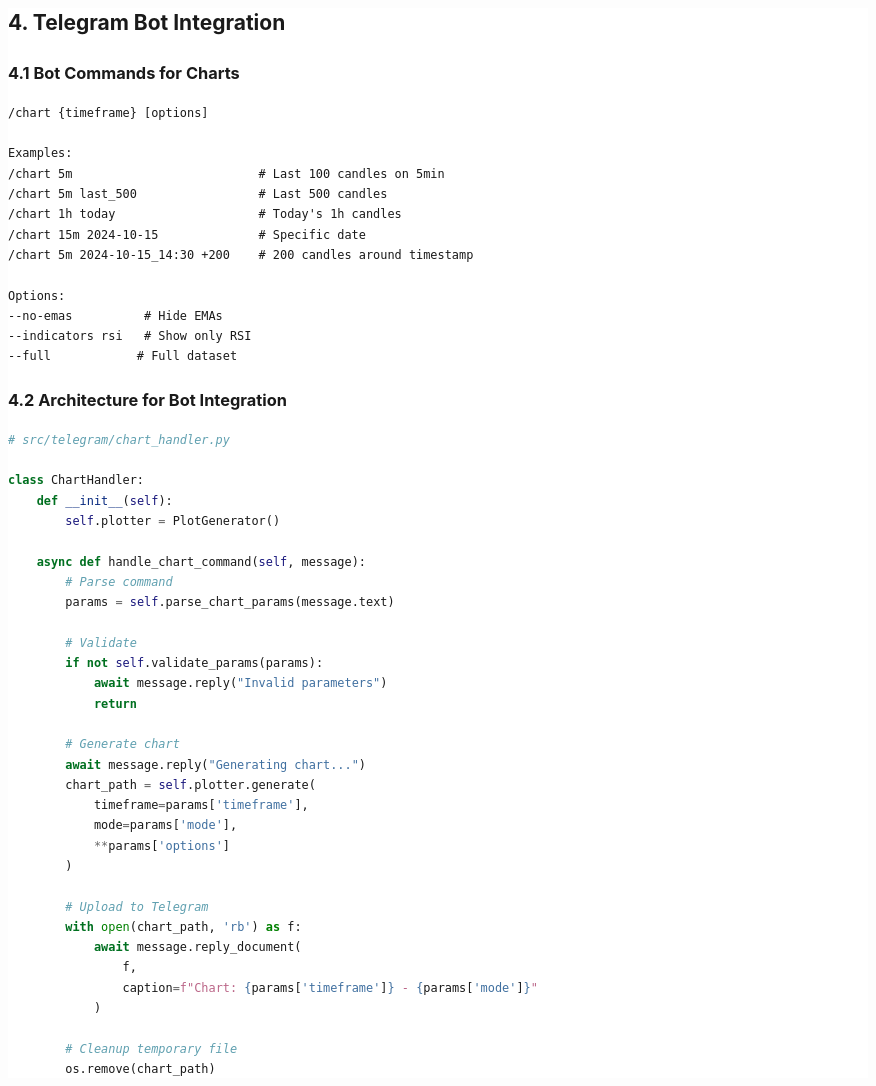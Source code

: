 
## 4. Telegram Bot Integration

### 4.1 Bot Commands for Charts

```
/chart {timeframe} [options]

Examples:
/chart 5m                          # Last 100 candles on 5min
/chart 5m last_500                 # Last 500 candles
/chart 1h today                    # Today's 1h candles
/chart 15m 2024-10-15              # Specific date
/chart 5m 2024-10-15_14:30 +200    # 200 candles around timestamp

Options:
--no-emas          # Hide EMAs
--indicators rsi   # Show only RSI
--full            # Full dataset
```

### 4.2 Architecture for Bot Integration

```python
# src/telegram/chart_handler.py

class ChartHandler:
    def __init__(self):
        self.plotter = PlotGenerator()

    async def handle_chart_command(self, message):
        # Parse command
        params = self.parse_chart_params(message.text)

        # Validate
        if not self.validate_params(params):
            await message.reply("Invalid parameters")
            return

        # Generate chart
        await message.reply("Generating chart...")
        chart_path = self.plotter.generate(
            timeframe=params['timeframe'],
            mode=params['mode'],
            **params['options']
        )

        # Upload to Telegram
        with open(chart_path, 'rb') as f:
            await message.reply_document(
                f,
                caption=f"Chart: {params['timeframe']} - {params['mode']}"
            )

        # Cleanup temporary file
        os.remove(chart_path)
```
